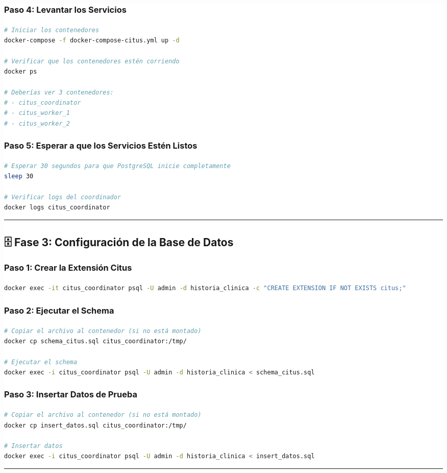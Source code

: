 ### Paso 4: Levantar los Servicios

```bash
# Iniciar los contenedores
docker-compose -f docker-compose-citus.yml up -d

# Verificar que los contenedores estén corriendo
docker ps

# Deberías ver 3 contenedores:
# - citus_coordinator
# - citus_worker_1
# - citus_worker_2
```

### Paso 5: Esperar a que los Servicios Estén Listos

```bash
# Esperar 30 segundos para que PostgreSQL inicie completamente
sleep 30

# Verificar logs del coordinador
docker logs citus_coordinator
```

---

## 🗄️ Fase 3: Configuración de la Base de Datos

### Paso 1: Crear la Extensión Citus

```bash
docker exec -it citus_coordinator psql -U admin -d historia_clinica -c "CREATE EXTENSION IF NOT EXISTS citus;"
```

### Paso 2: Ejecutar el Schema

```bash
# Copiar el archivo al contenedor (si no está montado)
docker cp schema_citus.sql citus_coordinator:/tmp/

# Ejecutar el schema
docker exec -i citus_coordinator psql -U admin -d historia_clinica < schema_citus.sql
```

### Paso 3: Insertar Datos de Prueba

```bash
# Copiar el archivo al contenedor (si no está montado)
docker cp insert_datos.sql citus_coordinator:/tmp/

# Insertar datos
docker exec -i citus_coordinator psql -U admin -d historia_clinica < insert_datos.sql
```

---